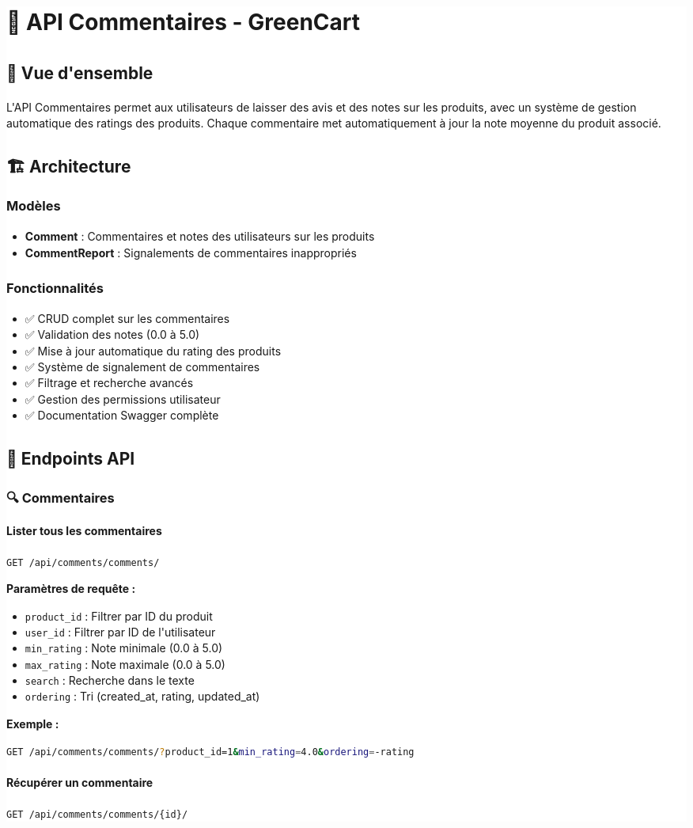 # 📝 API Commentaires - GreenCart

## 🌟 Vue d'ensemble

L'API Commentaires permet aux utilisateurs de laisser des avis et des notes sur les produits, avec un système de gestion automatique des ratings des produits. Chaque commentaire met automatiquement à jour la note moyenne du produit associé.

## 🏗️ Architecture

### Modèles

- **Comment** : Commentaires et notes des utilisateurs sur les produits
- **CommentReport** : Signalements de commentaires inappropriés

### Fonctionnalités

- ✅ CRUD complet sur les commentaires
- ✅ Validation des notes (0.0 à 5.0)
- ✅ Mise à jour automatique du rating des produits
- ✅ Système de signalement de commentaires
- ✅ Filtrage et recherche avancés
- ✅ Gestion des permissions utilisateur
- ✅ Documentation Swagger complète

## 📡 Endpoints API

### 🔍 Commentaires

#### Lister tous les commentaires
```
GET /api/comments/comments/
```

**Paramètres de requête :**
- `product_id` : Filtrer par ID du produit
- `user_id` : Filtrer par ID de l'utilisateur
- `min_rating` : Note minimale (0.0 à 5.0)
- `max_rating` : Note maximale (0.0 à 5.0)
- `search` : Recherche dans le texte
- `ordering` : Tri (created_at, rating, updated_at)

**Exemple :**
```bash
GET /api/comments/comments/?product_id=1&min_rating=4.0&ordering=-rating
```

#### Récupérer un commentaire
```
GET /api/comments/comments/{id}/
```
